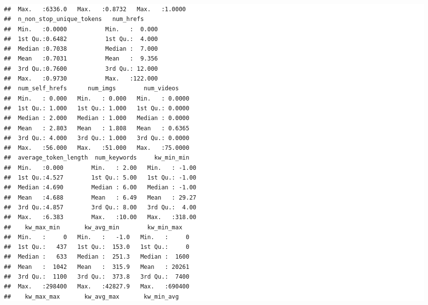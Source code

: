     ##  Max.   :6336.0   Max.   :0.8732   Max.   :1.0000  
    ##  n_non_stop_unique_tokens   num_hrefs      
    ##  Min.   :0.0000           Min.   :  0.000  
    ##  1st Qu.:0.6482           1st Qu.:  4.000  
    ##  Median :0.7038           Median :  7.000  
    ##  Mean   :0.7031           Mean   :  9.356  
    ##  3rd Qu.:0.7600           3rd Qu.: 12.000  
    ##  Max.   :0.9730           Max.   :122.000  
    ##  num_self_hrefs      num_imgs        num_videos     
    ##  Min.   : 0.000   Min.   : 0.000   Min.   : 0.0000  
    ##  1st Qu.: 1.000   1st Qu.: 1.000   1st Qu.: 0.0000  
    ##  Median : 2.000   Median : 1.000   Median : 0.0000  
    ##  Mean   : 2.803   Mean   : 1.808   Mean   : 0.6365  
    ##  3rd Qu.: 4.000   3rd Qu.: 1.000   3rd Qu.: 0.0000  
    ##  Max.   :56.000   Max.   :51.000   Max.   :75.0000  
    ##  average_token_length  num_keywords     kw_min_min    
    ##  Min.   :0.000        Min.   : 2.00   Min.   : -1.00  
    ##  1st Qu.:4.527        1st Qu.: 5.00   1st Qu.: -1.00  
    ##  Median :4.690        Median : 6.00   Median : -1.00  
    ##  Mean   :4.688        Mean   : 6.49   Mean   : 29.27  
    ##  3rd Qu.:4.857        3rd Qu.: 8.00   3rd Qu.:  4.00  
    ##  Max.   :6.383        Max.   :10.00   Max.   :318.00  
    ##    kw_max_min       kw_avg_min        kw_min_max    
    ##  Min.   :     0   Min.   :   -1.0   Min.   :     0  
    ##  1st Qu.:   437   1st Qu.:  153.0   1st Qu.:     0  
    ##  Median :   633   Median :  251.3   Median :  1600  
    ##  Mean   :  1042   Mean   :  315.9   Mean   : 20261  
    ##  3rd Qu.:  1100   3rd Qu.:  373.8   3rd Qu.:  7400  
    ##  Max.   :298400   Max.   :42827.9   Max.   :690400  
    ##    kw_max_max       kw_avg_max       kw_min_avg  